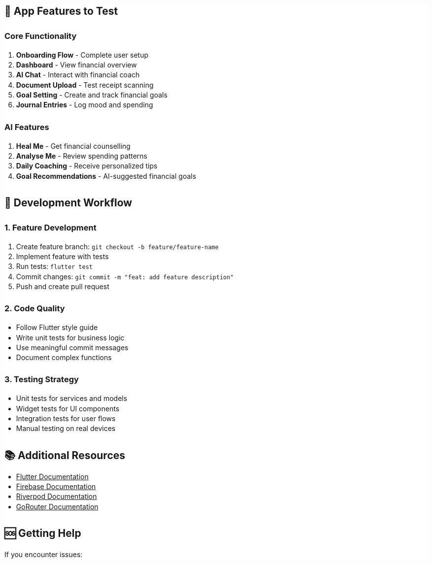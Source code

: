 
## 📱 App Features to Test

### Core Functionality
1. **Onboarding Flow** - Complete user setup
2. **Dashboard** - View financial overview
3. **AI Chat** - Interact with financial coach
4. **Document Upload** - Test receipt scanning
5. **Goal Setting** - Create and track financial goals
6. **Journal Entries** - Log mood and spending

### AI Features
1. **Heal Me** - Get financial counselling
2. **Analyse Me** - Review spending patterns
3. **Daily Coaching** - Receive personalized tips
4. **Goal Recommendations** - AI-suggested financial goals

## 🔄 Development Workflow

### 1. Feature Development
1. Create feature branch: `git checkout -b feature/feature-name`
2. Implement feature with tests
3. Run tests: `flutter test`
4. Commit changes: `git commit -m "feat: add feature description"`
5. Push and create pull request

### 2. Code Quality
- Follow Flutter style guide
- Write unit tests for business logic
- Use meaningful commit messages
- Document complex functions

### 3. Testing Strategy
- Unit tests for services and models
- Widget tests for UI components
- Integration tests for user flows
- Manual testing on real devices

## 📚 Additional Resources

- [Flutter Documentation](https://flutter.dev/docs)
- [Firebase Documentation](https://firebase.google.com/docs)
- [Riverpod Documentation](https://riverpod.dev/)
- [GoRouter Documentation](https://gorouter.dev/)

## 🆘 Getting Help

If you encounter issues:
